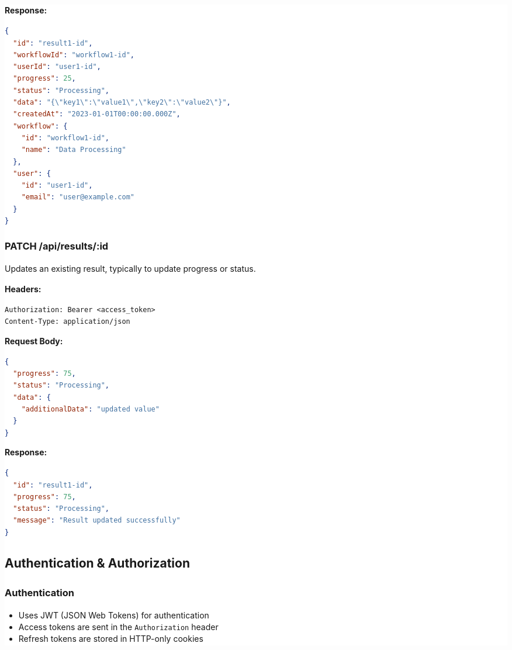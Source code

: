 **Response:**
```json
{
  "id": "result1-id",
  "workflowId": "workflow1-id",
  "userId": "user1-id",
  "progress": 25,
  "status": "Processing",
  "data": "{\"key1\":\"value1\",\"key2\":\"value2\"}",
  "createdAt": "2023-01-01T00:00:00.000Z",
  "workflow": {
    "id": "workflow1-id",
    "name": "Data Processing"
  },
  "user": {
    "id": "user1-id",
    "email": "user@example.com"
  }
}
```

### PATCH /api/results/:id
Updates an existing result, typically to update progress or status.

**Headers:**
```
Authorization: Bearer <access_token>
Content-Type: application/json
```

**Request Body:**
```json
{
  "progress": 75,
  "status": "Processing",
  "data": {
    "additionalData": "updated value"
  }
}
```

**Response:**
```json
{
  "id": "result1-id",
  "progress": 75,
  "status": "Processing",
  "message": "Result updated successfully"
}
```

## Authentication & Authorization

### Authentication
- Uses JWT (JSON Web Tokens) for authentication
- Access tokens are sent in the `Authorization` header
- Refresh tokens are stored in HTTP-only cookies
